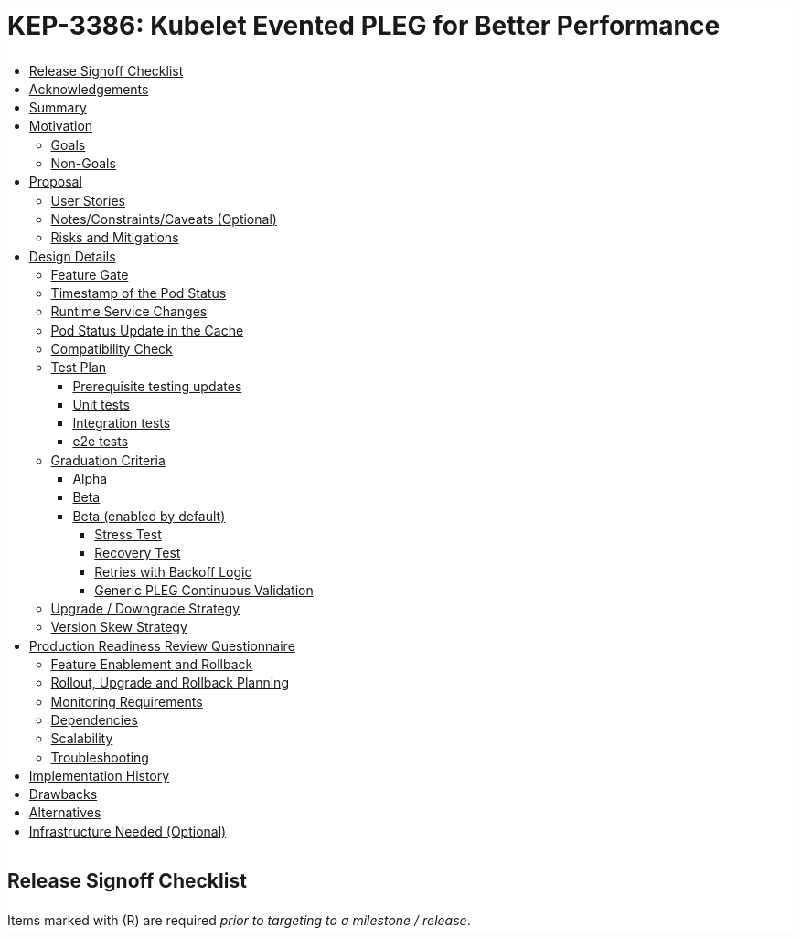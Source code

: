# KEP-3386: Kubelet Evented PLEG for Better Performance


- [Release Signoff Checklist](#release-signoff-checklist)
- [Acknowledgements](#acknowledgements)
- [Summary](#summary)
- [Motivation](#motivation)
  - [Goals](#goals)
  - [Non-Goals](#non-goals)
- [Proposal](#proposal)
  - [User Stories](#user-stories)
  - [Notes/Constraints/Caveats (Optional)](#notesconstraintscaveats-optional)
  - [Risks and Mitigations](#risks-and-mitigations)
- [Design Details](#design-details)
  - [Feature Gate](#feature-gate)
  - [Timestamp of the Pod Status](#timestamp-of-the-pod-status)
  - [Runtime Service Changes](#runtime-service-changes)
  - [Pod Status Update in the Cache](#pod-status-update-in-the-cache)
  - [Compatibility Check](#compatibility-check)
  - [Test Plan](#test-plan)
      - [Prerequisite testing updates](#prerequisite-testing-updates)
      - [Unit tests](#unit-tests)
      - [Integration tests](#integration-tests)
      - [e2e tests](#e2e-tests)
  - [Graduation Criteria](#graduation-criteria)
    - [Alpha](#alpha)
    - [Beta](#beta)
    - [Beta (enabled by default)](#beta-enabled-by-default)
      - [Stress Test](#stress-test)
      - [Recovery Test](#recovery-test)
      - [Retries with Backoff Logic](#retries-with-backoff-logic)
      - [Generic PLEG Continuous Validation](#generic-pleg-continuous-validation)
  - [Upgrade / Downgrade Strategy](#upgrade--downgrade-strategy)
  - [Version Skew Strategy](#version-skew-strategy)
- [Production Readiness Review Questionnaire](#production-readiness-review-questionnaire)
  - [Feature Enablement and Rollback](#feature-enablement-and-rollback)
  - [Rollout, Upgrade and Rollback Planning](#rollout-upgrade-and-rollback-planning)
  - [Monitoring Requirements](#monitoring-requirements)
  - [Dependencies](#dependencies)
  - [Scalability](#scalability)
  - [Troubleshooting](#troubleshooting)
- [Implementation History](#implementation-history)
- [Drawbacks](#drawbacks)
- [Alternatives](#alternatives)
- [Infrastructure Needed (Optional)](#infrastructure-needed-optional)


## Release Signoff Checklist

Items marked with (R) are required *prior to targeting to a milestone / release*.
